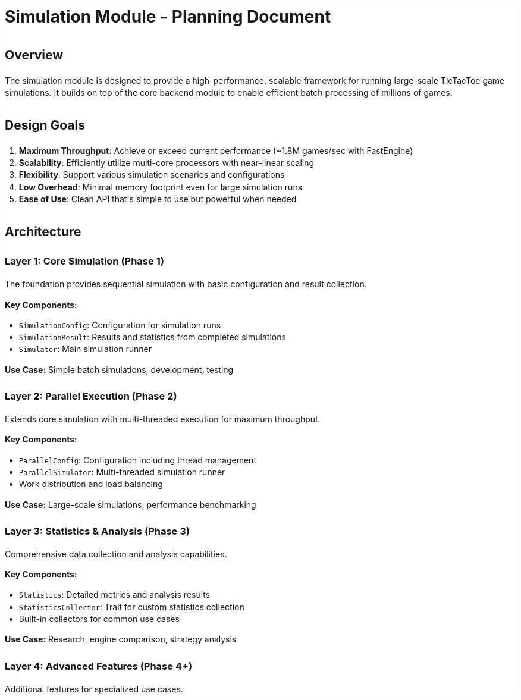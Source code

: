 # Simulation Module - Planning Document

## Overview

The simulation module is designed to provide a high-performance, scalable framework for running large-scale TicTacToe game simulations. It builds on top of the core backend module to enable efficient batch processing of millions of games.

## Design Goals

1. **Maximum Throughput**: Achieve or exceed current performance (~1.8M games/sec with FastEngine)
2. **Scalability**: Efficiently utilize multi-core processors with near-linear scaling
3. **Flexibility**: Support various simulation scenarios and configurations
4. **Low Overhead**: Minimal memory footprint even for large simulation runs
5. **Ease of Use**: Clean API that's simple to use but powerful when needed

## Architecture

### Layer 1: Core Simulation (Phase 1)
The foundation provides sequential simulation with basic configuration and result collection.

**Key Components:**
- `SimulationConfig`: Configuration for simulation runs
- `SimulationResult`: Results and statistics from completed simulations
- `Simulator`: Main simulation runner

**Use Case:** Simple batch simulations, development, testing

### Layer 2: Parallel Execution (Phase 2)
Extends core simulation with multi-threaded execution for maximum throughput.

**Key Components:**
- `ParallelConfig`: Configuration including thread management
- `ParallelSimulator`: Multi-threaded simulation runner
- Work distribution and load balancing

**Use Case:** Large-scale simulations, performance benchmarking

### Layer 3: Statistics & Analysis (Phase 3)
Comprehensive data collection and analysis capabilities.

**Key Components:**
- `Statistics`: Detailed metrics and analysis results
- `StatisticsCollector`: Trait for custom statistics collection
- Built-in collectors for common use cases

**Use Case:** Research, engine comparison, strategy analysis

### Layer 4: Advanced Features (Phase 4+)
Additional features for specialized use cases.
